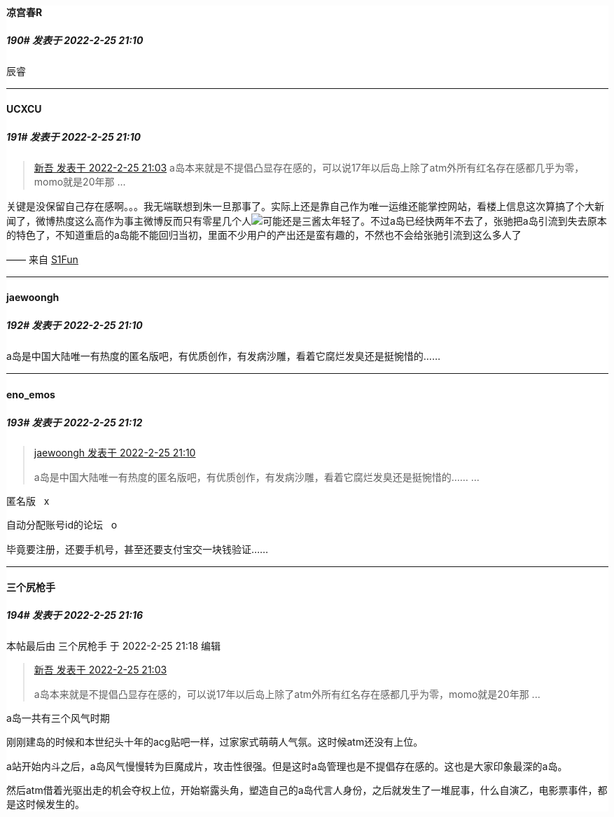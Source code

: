 ####  凉宫春R  
##### 190#       发表于 2022-2-25 21:10

辰睿

*****

####  UCXCU  
##### 191#       发表于 2022-2-25 21:10

<blockquote><a href="httphttps://bbs.saraba1st.com/2b/forum.php?mod=redirect&amp;goto=findpost&amp;pid=54832209&amp;ptid=2054572" target="_blank">新吾 发表于 2022-2-25 21:03</a>
a岛本来就是不提倡凸显存在感的，可以说17年以后岛上除了atm外所有红名存在感都几乎为零，momo就是20年那 ...</blockquote>
关键是没保留自己存在感啊。。。我无端联想到朱一旦那事了。实际上还是靠自己作为唯一运维还能掌控网站，看楼上信息这次算搞了个大新闻了，微博热度这么高作为事主微博反而只有零星几个人<img src="https://static.saraba1st.com/image/smiley/face2017/001.png" referrerpolicy="no-referrer">可能还是三酱太年轻了。不过a岛已经快两年不去了，张驰把a岛引流到失去原本的特色了，不知道重启的a岛能不能回归当初，里面不少用户的产出还是蛮有趣的，不然也不会给张驰引流到这么多人了

—— 来自 [S1Fun](https://s1fun.koalcat.com)

*****

####  jaewoongh  
##### 192#       发表于 2022-2-25 21:10

a岛是中国大陆唯一有热度的匿名版吧，有优质创作，有发病沙雕，看着它腐烂发臭还是挺惋惜的……

*****

####  eno_emos  
##### 193#       发表于 2022-2-25 21:12

<blockquote><a href="httphttps://bbs.saraba1st.com/2b/forum.php?mod=redirect&amp;goto=findpost&amp;pid=54832280&amp;ptid=2054572" target="_blank">jaewoongh 发表于 2022-2-25 21:10</a>

a岛是中国大陆唯一有热度的匿名版吧，有优质创作，有发病沙雕，看着它腐烂发臭还是挺惋惜的…… ...</blockquote>
匿名版   x

自动分配账号id的论坛   o

毕竟要注册，还要手机号，甚至还要支付宝交一块钱验证……

*****

####  三个尻枪手  
##### 194#       发表于 2022-2-25 21:16

 本帖最后由 三个尻枪手 于 2022-2-25 21:18 编辑 
<blockquote><a href="httphttps://bbs.saraba1st.com/2b/forum.php?mod=redirect&amp;goto=findpost&amp;pid=54832209&amp;ptid=2054572" target="_blank">新吾 发表于 2022-2-25 21:03</a>

a岛本来就是不提倡凸显存在感的，可以说17年以后岛上除了atm外所有红名存在感都几乎为零，momo就是20年那 ...</blockquote>
a岛一共有三个风气时期

刚刚建岛的时候和本世纪头十年的acg贴吧一样，过家家式萌萌人气氛。这时候atm还没有上位。

a站开始内斗之后，a岛风气慢慢转为巨魔成片，攻击性很强。但是这时a岛管理也是不提倡存在感的。这也是大家印象最深的a岛。

然后atm借着光驱出走的机会夺权上位，开始崭露头角，塑造自己的a岛代言人身份，之后就发生了一堆屁事，什么自演乙，电影票事件，都是这时候发生的。

